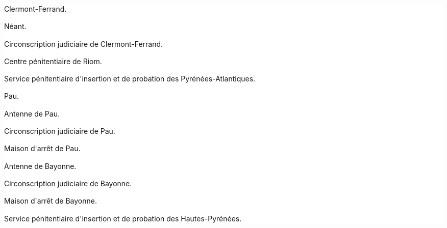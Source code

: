 </td>
      <td valign="top">

Clermont-Ferrand. 

</td>
      <td valign="top">

Néant. 

</td>
      <td valign="top">

Circonscription judiciaire de Clermont-Ferrand.

Centre pénitentiaire de Riom.

</td>
    </tr>
    <tr>
      <td rowspan="2" valign="top">

Service pénitentiaire d'insertion et de probation des Pyrénées-Atlantiques. 

</td>
      <td valign="top" rowspan="2">

Pau. 

</td>
      <td valign="top">

Antenne de Pau. 

</td>
      <td valign="top">

Circonscription judiciaire de Pau. 

Maison d'arrêt de Pau. 

</td>
    </tr>
    <tr>
      <td valign="top">

Antenne de Bayonne. 

</td>
      <td valign="top">

Circonscription judiciaire de Bayonne. 

Maison d'arrêt de Bayonne. 

</td>
    </tr>
    <tr>
      <td valign="top" rowspan="2">

Service pénitentiaire d'insertion et de probation des Hautes-Pyrénées. 
